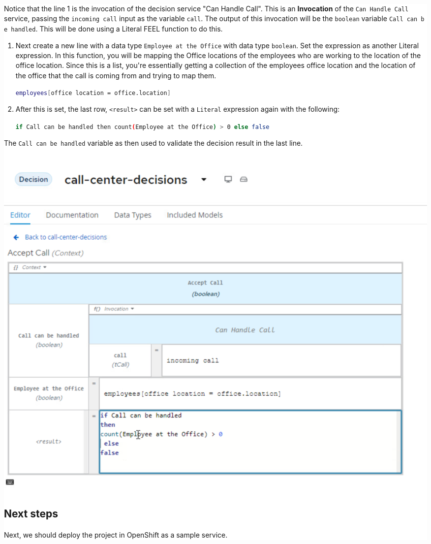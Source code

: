Notice that the line 1 is the invocation of the decision service "Can Handle Call". This is an **Invocation** of the `Can Handle Call` service, passing the `incoming call` input as the variable `call`. The output of this invocation will be the `boolean` variable `Call can be handled`. This will be done using a Literal FEEL function to do this.

1. Next create a new line with a data type `Employee at the Office` with data type `boolean`. Set the expression as another Literal expression. In this function, you will be mapping the Office locations of the employees who are working to the location of the office location. Since this is a list, you're essentially getting a collection of the employees office location and the location of the office that the call is coming from and trying to map them. 

    ~~~sh
    employees[office location = office.location]
    ~~~

1. After this is set, the last row, `<result>` can be set with a `Literal` expression again with the following:

    ~~~sh
    if Call can be handled then count(Employee at the Office) > 0 else false
    ~~~

The `Call can be handled` variable as then used to validate the decision result in the last line.

![Final Accept Call Decision](../99_images/business_automation/dmn/canvas-accept-call-dmn.png)

## Next steps

Next, we should deploy the project in OpenShift as a sample service.
